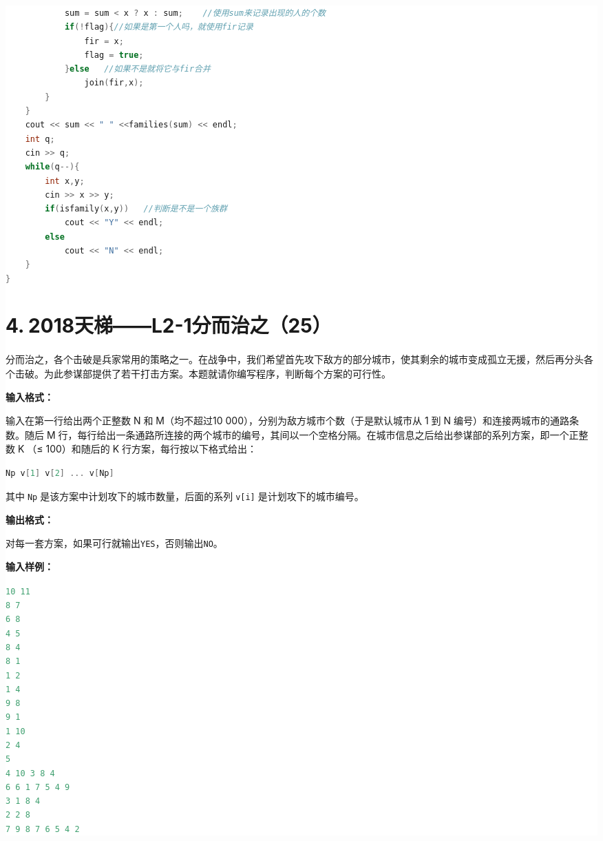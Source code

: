 ```c++
			sum = sum < x ? x : sum;	//使用sum来记录出现的人的个数
			if(!flag){//如果是第一个人吗，就使用fir记录
				fir = x;
				flag = true;
			}else	//如果不是就将它与fir合并
				join(fir,x);
		}
	}	
	cout << sum << " " <<families(sum) << endl;
	int q;
	cin >> q;
	while(q--){
		int x,y;
		cin >> x >> y;
		if(isfamily(x,y))	//判断是不是一个族群
			cout << "Y" << endl;
		else
			cout << "N" << endl;
	}
}
```



# 4. 2018天梯——L2-1分而治之（25）

分而治之，各个击破是兵家常用的策略之一。在战争中，我们希望首先攻下敌方的部分城市，使其剩余的城市变成孤立无援，然后再分头各个击破。为此参谋部提供了若干打击方案。本题就请你编写程序，判断每个方案的可行性。

**输入格式：**

输入在第一行给出两个正整数 N 和 M（均不超过10 000），分别为敌方城市个数（于是默认城市从 1 到 N 编号）和连接两城市的通路条数。随后 M 行，每行给出一条通路所连接的两个城市的编号，其间以一个空格分隔。在城市信息之后给出参谋部的系列方案，即一个正整数 K （≤ 100）和随后的 K 行方案，每行按以下格式给出：

```c++
Np v[1] v[2] ... v[Np]
```

其中 `Np` 是该方案中计划攻下的城市数量，后面的系列 `v[i]` 是计划攻下的城市编号。

**输出格式：**

对每一套方案，如果可行就输出`YES`，否则输出`NO`。

**输入样例：**

```c++
10 11
8 7
6 8
4 5
8 4
8 1
1 2
1 4
9 8
9 1
1 10
2 4
5
4 10 3 8 4
6 6 1 7 5 4 9
3 1 8 4
2 2 8
7 9 8 7 6 5 4 2
```
